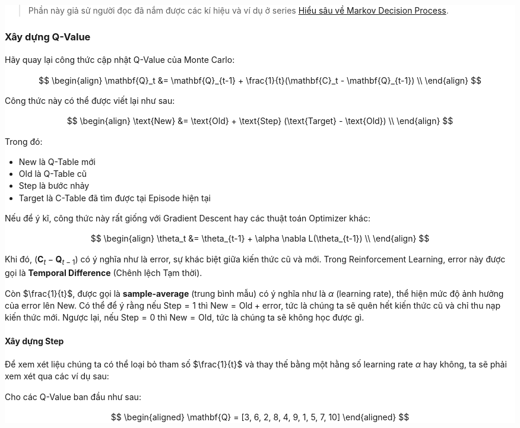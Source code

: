 > Phần này giả sử người đọc đã nắm được các kí hiệu và ví dụ ở series [Hiểu sâu về Markov Decision Process](https://snowyfield.software/posts/hieu-sau-ve-markov-decision-process/).

### Xây dựng Q-Value

Hãy quay lại công thức cập nhật Q-Value của Monte Carlo:

$$
\begin{align}
\mathbf{Q}_t &= \mathbf{Q}_{t-1} + \frac{1}{t}(\mathbf{C}_t - \mathbf{Q}_{t-1}) \\
\end{align}
$$

Công thức này có thể được viết lại như sau:

$$
\begin{align}
\text{New} &= \text{Old} + \text{Step} (\text{Target} - \text{Old}) \\
\end{align}
$$

Trong đó:

- $\text{New}$ là Q-Table mới
- $\text{Old}$ là Q-Table cũ
- $\text{Step}$ là bước nhảy
- $\text{Target}$ là C-Table đã tìm được tại Episode hiện tại

Nếu để ý kĩ, công thức này rất giống với Gradient Descent hay các thuật toán Optimizer khác:

$$
\begin{align}
\theta_t &= \theta_{t-1} + \alpha \nabla L(\theta_{t-1}) \\
\end{align}
$$

Khi đó, $(\mathbf{C}_t - \mathbf{Q}_{t-1})$ có ý nghĩa như là $\text{error}$, sự khác biệt giữa kiến thức cũ và mới. Trong Reinforcement Learning, $\text{error}$ này được gọi là **Temporal Difference** (Chênh lệch Tạm thời).

Còn $\frac{1}{t}$, được gọi là **sample-average** (trung bình mẫu) có ý nghĩa như là $\alpha$ (learning rate), thể hiện mức độ ảnh hưởng của $\text{error}$ lên $\text{New}$. Có thể để ý rằng nếu $\text{Step} = 1$ thì $\text{New} = \text{Old} + \text{error}$, tức là chúng ta sẽ quên hết kiến thức cũ và chỉ thu nạp kiến thức mới. Ngược lại, nếu $\text{Step} = 0$ thì $\text{New} = \text{Old}$, tức là chúng ta sẽ không học được gì.

#### Xây dựng Step

Để xem xét liệu chúng ta có thể loại bỏ tham số $\frac{1}{t}$ và thay thế bằng một hằng số learning rate $\alpha$ hay không, ta sẽ phải xem xét qua các ví dụ sau:

Cho các Q-Value ban đầu như sau:

$$
\begin{aligned}
\mathbf{Q} = [3, 6, 2, 8, 4, 9, 1, 5, 7, 10]
\end{aligned}
$$
